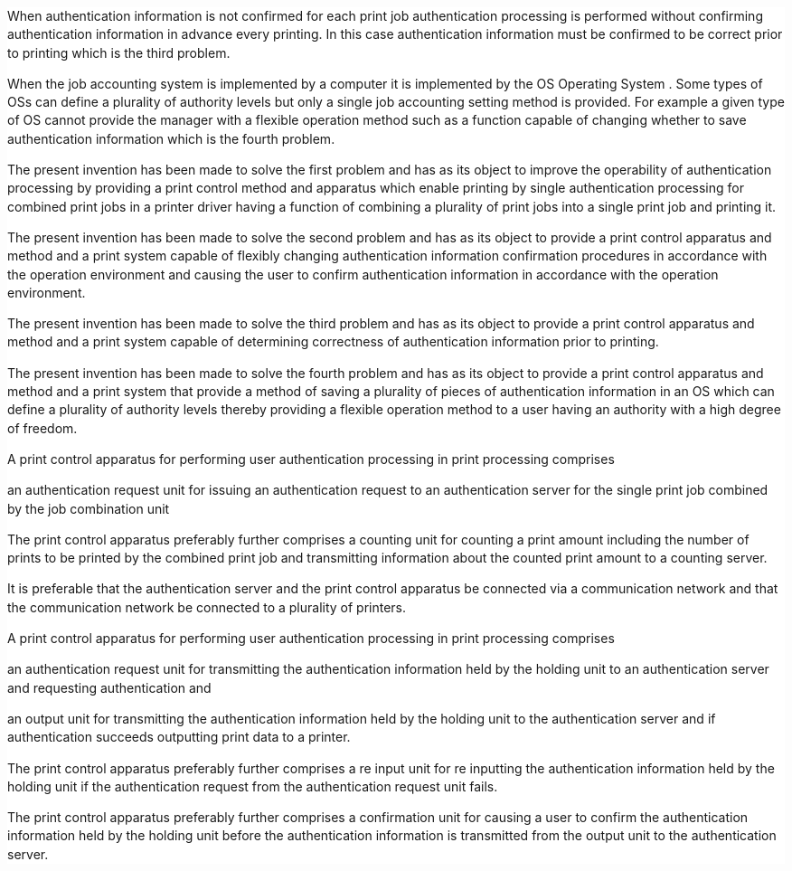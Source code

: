 When authentication information is not confirmed for each print job authentication processing is performed without confirming authentication information in advance every printing. In this case authentication information must be confirmed to be correct prior to printing which is the third problem.

When the job accounting system is implemented by a computer it is implemented by the OS Operating System . Some types of OSs can define a plurality of authority levels but only a single job accounting setting method is provided. For example a given type of OS cannot provide the manager with a flexible operation method such as a function capable of changing whether to save authentication information which is the fourth problem.

The present invention has been made to solve the first problem and has as its object to improve the operability of authentication processing by providing a print control method and apparatus which enable printing by single authentication processing for combined print jobs in a printer driver having a function of combining a plurality of print jobs into a single print job and printing it.

The present invention has been made to solve the second problem and has as its object to provide a print control apparatus and method and a print system capable of flexibly changing authentication information confirmation procedures in accordance with the operation environment and causing the user to confirm authentication information in accordance with the operation environment.

The present invention has been made to solve the third problem and has as its object to provide a print control apparatus and method and a print system capable of determining correctness of authentication information prior to printing.

The present invention has been made to solve the fourth problem and has as its object to provide a print control apparatus and method and a print system that provide a method of saving a plurality of pieces of authentication information in an OS which can define a plurality of authority levels thereby providing a flexible operation method to a user having an authority with a high degree of freedom.

A print control apparatus for performing user authentication processing in print processing comprises

an authentication request unit for issuing an authentication request to an authentication server for the single print job combined by the job combination unit 

The print control apparatus preferably further comprises a counting unit for counting a print amount including the number of prints to be printed by the combined print job and transmitting information about the counted print amount to a counting server.

It is preferable that the authentication server and the print control apparatus be connected via a communication network and that the communication network be connected to a plurality of printers.

A print control apparatus for performing user authentication processing in print processing comprises

an authentication request unit for transmitting the authentication information held by the holding unit to an authentication server and requesting authentication and

an output unit for transmitting the authentication information held by the holding unit to the authentication server and if authentication succeeds outputting print data to a printer.

The print control apparatus preferably further comprises a re input unit for re inputting the authentication information held by the holding unit if the authentication request from the authentication request unit fails.

The print control apparatus preferably further comprises a confirmation unit for causing a user to confirm the authentication information held by the holding unit before the authentication information is transmitted from the output unit to the authentication server.
